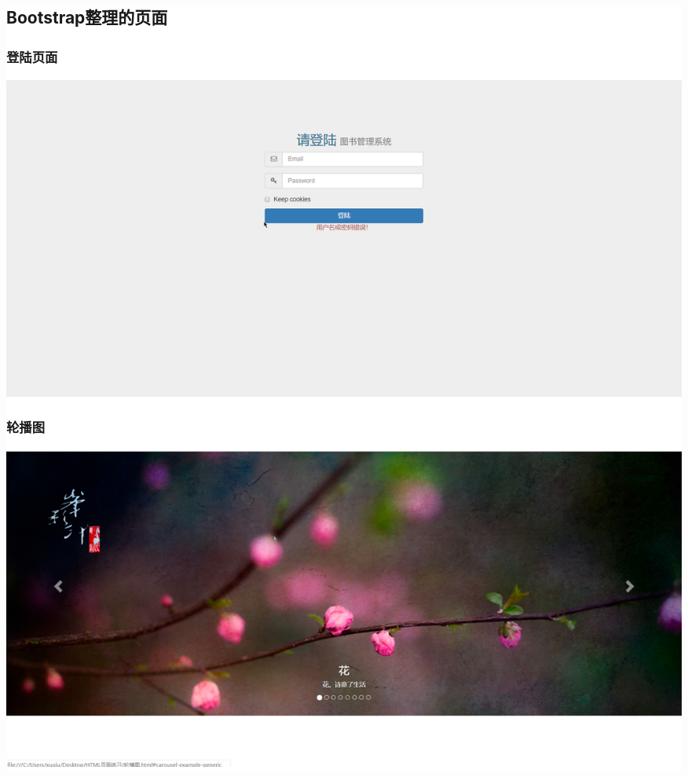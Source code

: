 ## Bootstrap整理的页面

### 登陆页面
<img src="images/login.png" width=100% height=80%>

### 轮播图
<img src="images/轮播图.png"  width=100% height=80%>

